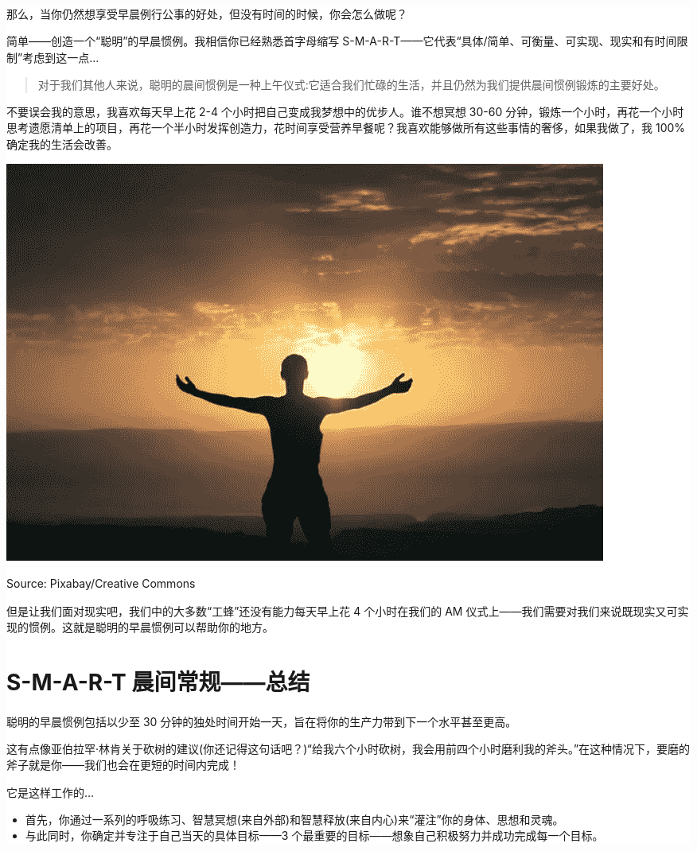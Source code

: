 那么，当你仍然想享受早晨例行公事的好处，但没有时间的时候，你会怎么做呢？

简单——创造一个“聪明”的早晨惯例。我相信你已经熟悉首字母缩写 S-M-A-R-T——它代表“具体/简单、可衡量、可实现、现实和有时间限制”考虑到这一点…

> 对于我们其他人来说，聪明的晨间惯例是一种上午仪式:它适合我们忙碌的生活，并且仍然为我们提供晨间惯例锻炼的主要好处。

不要误会我的意思，我喜欢每天早上花 2-4 个小时把自己变成我梦想中的优步人。谁不想冥想 30-60 分钟，锻炼一个小时，再花一个小时思考遗愿清单上的项目，再花一个半小时发挥创造力，花时间享受营养早餐呢？我喜欢能够做所有这些事情的奢侈，如果我做了，我 100%确定我的生活会改善。

![](img/ba2a6281799d9435c7395b8225046224.png)

Source: Pixabay/Creative Commons

但是让我们面对现实吧，我们中的大多数“工蜂”还没有能力每天早上花 4 个小时在我们的 AM 仪式上——我们需要对我们来说既现实又可实现的惯例。这就是聪明的早晨惯例可以帮助你的地方。

# S-M-A-R-T 晨间常规——总结

聪明的早晨惯例包括以少至 30 分钟的独处时间开始一天，旨在将你的生产力带到下一个水平甚至更高。

这有点像亚伯拉罕·林肯关于砍树的建议(你还记得这句话吧？)“给我六个小时砍树，我会用前四个小时磨利我的斧头。”在这种情况下，要磨的斧子就是你——我们也会在更短的时间内完成！

它是这样工作的…

*   首先，你通过一系列的呼吸练习、智慧冥想(来自外部)和智慧释放(来自内心)来“灌注”你的身体、思想和灵魂。
*   与此同时，你确定并专注于自己当天的具体目标——3 个最重要的目标——想象自己积极努力并成功完成每一个目标。
